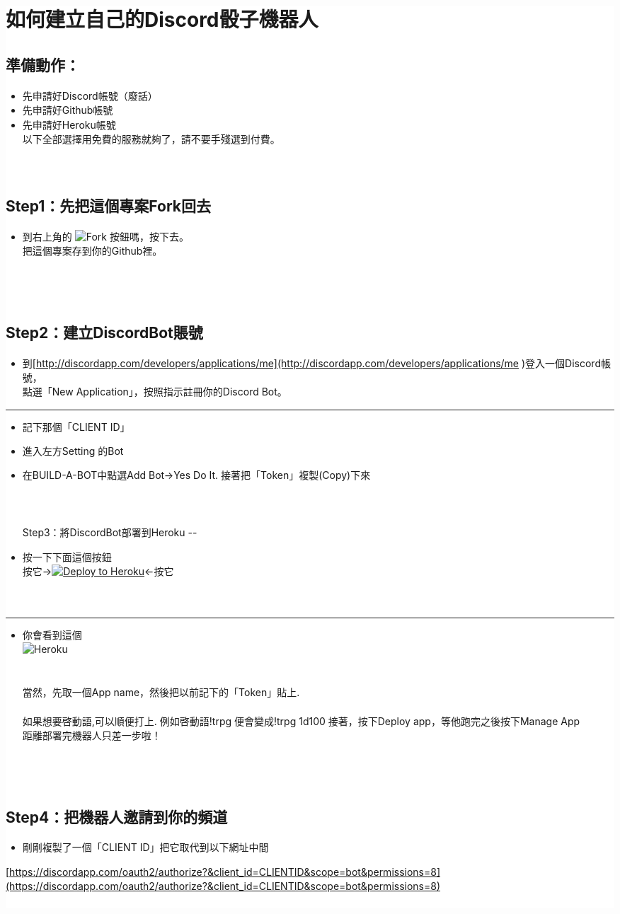 如何建立自己的Discord骰子機器人
==

準備動作：
--
* 先申請好Discord帳號（廢話）</br>
* 先申請好Github帳號</br>
* 先申請好Heroku帳號</br>
以下全部選擇用免費的服務就夠了，請不要手殘選到付費。
</br></br></br>

Step1：先把這個專案Fork回去
--
* 到右上角的 ![Fork](http://i.imgur.com/g5VmzkC.jpg) 按鈕嗎，按下去。</br>
把這個專案存到你的Github裡。
</br></br></br></br>

Step2：建立DiscordBot賬號
--
* 到[http://discordapp.com/developers/applications/me](http://discordapp.com/developers/applications/me )登入一個Discord帳號，</br>
點選「New Application」，按照指示註冊你的Discord Bot。</br>
---

* 記下那個「CLIENT ID」</br>


* 進入左方Setting 的Bot</br>


* 在BUILD-A-BOT中點選Add Bot->Yes Do It. 接著把「Token」複製(Copy)下來</br>
</br></br></br>
Step3：將DiscordBot部署到Heroku
--

* 按一下下面這個按鈕</br>
按它→[![Deploy to Heroku](https://www.herokucdn.com/deploy/button.png)](https://heroku.com/deploy?template=https://github.com/zeteticl/DiscordRollBot_HKTRPG)←按它</br></br></br>
---

* 你會看到這個</br>
![Heroku](http://i.imgur.com/sbCVOcW.jpg)</br></br></br>
當然，先取一個App name，然後把以前記下的「Token」貼上.</br></br>
如果想要啓動語,可以順便打上. 例如啓動語!trpg 便會變成!trpg 1d100 
接著，按下Deploy app，等他跑完之後按下Manage App</br>
距離部署完機器人只差一步啦！
</br></br></br></br>



Step4：把機器人邀請到你的頻道
--
* 剛剛複製了一個「CLIENT ID」把它取代到以下網址中間</br>

[https://discordapp.com/oauth2/authorize?&client_id=CLIENTID&scope=bot&permissions=8](https://discordapp.com/oauth2/authorize?&client_id=CLIENTID&scope=bot&permissions=8)</br></br>
